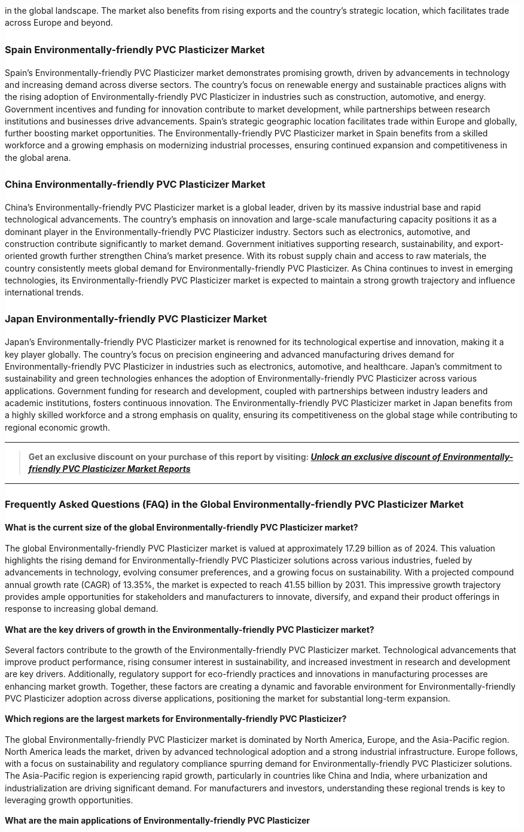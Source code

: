 in the global landscape. The market also benefits from rising exports and the country&rsquo;s strategic location, which facilitates trade across Europe and beyond.</p><h3>Spain Environmentally-friendly PVC Plasticizer Market</h3><p>Spain&rsquo;s Environmentally-friendly PVC Plasticizer market demonstrates promising growth, driven by advancements in technology and increasing demand across diverse sectors. The country&rsquo;s focus on renewable energy and sustainable practices aligns with the rising adoption of Environmentally-friendly PVC Plasticizer in industries such as construction, automotive, and energy. Government incentives and funding for innovation contribute to market development, while partnerships between research institutions and businesses drive advancements. Spain&rsquo;s strategic geographic location facilitates trade within Europe and globally, further boosting market opportunities. The Environmentally-friendly PVC Plasticizer market in Spain benefits from a skilled workforce and a growing emphasis on modernizing industrial processes, ensuring continued expansion and competitiveness in the global arena.</p><h3>China Environmentally-friendly PVC Plasticizer Market</h3><p>China&rsquo;s Environmentally-friendly PVC Plasticizer market is a global leader, driven by its massive industrial base and rapid technological advancements. The country&rsquo;s emphasis on innovation and large-scale manufacturing capacity positions it as a dominant player in the Environmentally-friendly PVC Plasticizer industry. Sectors such as electronics, automotive, and construction contribute significantly to market demand. Government initiatives supporting research, sustainability, and export-oriented growth further strengthen China&rsquo;s market presence. With its robust supply chain and access to raw materials, the country consistently meets global demand for Environmentally-friendly PVC Plasticizer. As China continues to invest in emerging technologies, its Environmentally-friendly PVC Plasticizer market is expected to maintain a strong growth trajectory and influence international trends.</p><h3>Japan Environmentally-friendly PVC Plasticizer Market</h3><p>Japan&rsquo;s Environmentally-friendly PVC Plasticizer market is renowned for its technological expertise and innovation, making it a key player globally. The country&rsquo;s focus on precision engineering and advanced manufacturing drives demand for Environmentally-friendly PVC Plasticizer in industries such as electronics, automotive, and healthcare. Japan&rsquo;s commitment to sustainability and green technologies enhances the adoption of Environmentally-friendly PVC Plasticizer across various applications. Government funding for research and development, coupled with partnerships between industry leaders and academic institutions, fosters continuous innovation. The Environmentally-friendly PVC Plasticizer market in Japan benefits from a highly skilled workforce and a strong emphasis on quality, ensuring its competitiveness on the global stage while contributing to regional economic growth.</p><hr /><blockquote><p><strong>Get an exclusive discount on your purchase of this report by visiting: <em><a href="://marketresearchpulse.com/ask-for-discount/130153?utm_source=Github&amp;utm_medium=0116">Unlock an exclusive discount of Environmentally-friendly PVC Plasticizer Market Reports</a></em>&nbsp;</strong></p></blockquote><hr /><h3>Frequently Asked Questions (FAQ) in the Global Environmentally-friendly PVC Plasticizer Market</h3><p><strong>What is the current size of the global Environmentally-friendly PVC Plasticizer market?</strong></p><p>The global Environmentally-friendly PVC Plasticizer market is valued at approximately 17.29 billion as of 2024. This valuation highlights the rising demand for Environmentally-friendly PVC Plasticizer solutions across various industries, fueled by advancements in technology, evolving consumer preferences, and a growing focus on sustainability. With a projected compound annual growth rate (CAGR) of 13.35%, the market is expected to reach 41.55 billion by 2031. This impressive growth trajectory provides ample opportunities for stakeholders and manufacturers to innovate, diversify, and expand their product offerings in response to increasing global demand.</p><p><strong>What are the key drivers of growth in the Environmentally-friendly PVC Plasticizer market?</strong></p><p>Several factors contribute to the growth of the Environmentally-friendly PVC Plasticizer market. Technological advancements that improve product performance, rising consumer interest in sustainability, and increased investment in research and development are key drivers. Additionally, regulatory support for eco-friendly practices and innovations in manufacturing processes are enhancing market growth. Together, these factors are creating a dynamic and favorable environment for Environmentally-friendly PVC Plasticizer adoption across diverse applications, positioning the market for substantial long-term expansion.</p><p><strong>Which regions are the largest markets for Environmentally-friendly PVC Plasticizer?</strong></p><p>The global Environmentally-friendly PVC Plasticizer market is dominated by North America, Europe, and the Asia-Pacific region. North America leads the market, driven by advanced technological adoption and a strong industrial infrastructure. Europe follows, with a focus on sustainability and regulatory compliance spurring demand for Environmentally-friendly PVC Plasticizer solutions. The Asia-Pacific region is experiencing rapid growth, particularly in countries like China and India, where urbanization and industrialization are driving significant demand. For manufacturers and investors, understanding these regional trends is key to leveraging growth opportunities.</p><p><strong>What are the main applications of Environmentally-friendly PVC Plasticizer